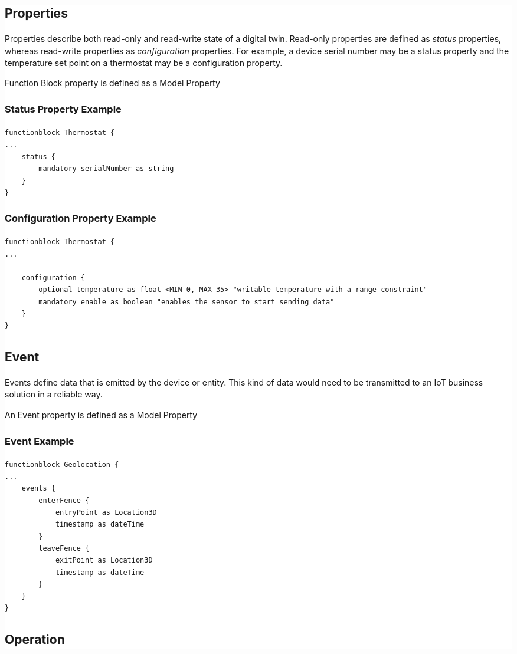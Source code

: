 ## Properties

Properties describe both read-only and read-write state of a digital twin. Read-only properties are defined as _status_ properties, whereas read-write properties as _configuration_ properties. For example, a device serial number may be a status property and the temperature set point on a thermostat may be a configuration property.

Function Block property is defined as a [Model Property](#model-property)

### Status Property Example
	
	functionblock Thermostat {
	...
		status {
			mandatory serialNumber as string
		}
	}
### Configuration Property Example
	
	functionblock Thermostat {
	...

		configuration {
			optional temperature as float <MIN 0, MAX 35> "writable temperature with a range constraint"
			mandatory enable as boolean "enables the sensor to start sending data"
		}
	}

## Event

Events define data that is emitted by the device or entity. This kind of data would need to be transmitted to an IoT business solution in a reliable way. 

An Event property is defined as a [Model Property](#model-property)

### Event Example

	functionblock Geolocation {
	...
		events {
			enterFence {
				entryPoint as Location3D
				timestamp as dateTime		
			}
			leaveFence {
				exitPoint as Location3D
				timestamp as dateTime	
			}
		}
	}	

## Operation
